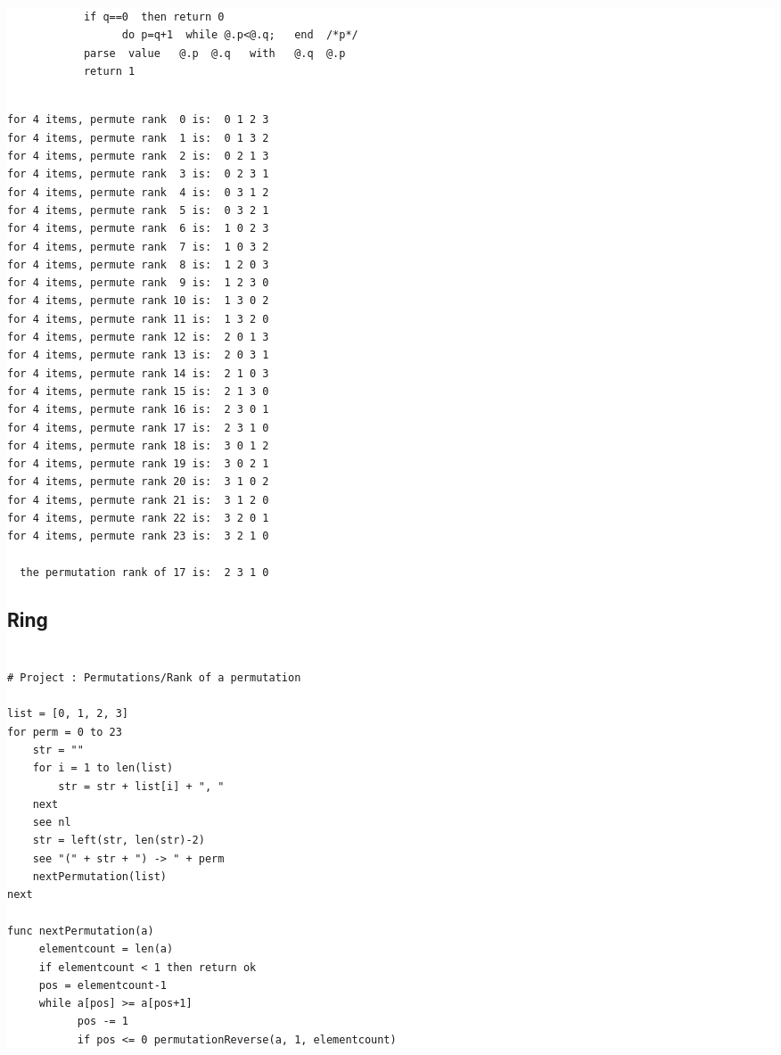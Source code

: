 ```rexx
            if q==0  then return 0
                  do p=q+1  while @.p<@.q;   end  /*p*/
            parse  value   @.p  @.q   with   @.q  @.p
            return 1
```

```txt

for 4 items, permute rank  0 is:  0 1 2 3
for 4 items, permute rank  1 is:  0 1 3 2
for 4 items, permute rank  2 is:  0 2 1 3
for 4 items, permute rank  3 is:  0 2 3 1
for 4 items, permute rank  4 is:  0 3 1 2
for 4 items, permute rank  5 is:  0 3 2 1
for 4 items, permute rank  6 is:  1 0 2 3
for 4 items, permute rank  7 is:  1 0 3 2
for 4 items, permute rank  8 is:  1 2 0 3
for 4 items, permute rank  9 is:  1 2 3 0
for 4 items, permute rank 10 is:  1 3 0 2
for 4 items, permute rank 11 is:  1 3 2 0
for 4 items, permute rank 12 is:  2 0 1 3
for 4 items, permute rank 13 is:  2 0 3 1
for 4 items, permute rank 14 is:  2 1 0 3
for 4 items, permute rank 15 is:  2 1 3 0
for 4 items, permute rank 16 is:  2 3 0 1
for 4 items, permute rank 17 is:  2 3 1 0
for 4 items, permute rank 18 is:  3 0 1 2
for 4 items, permute rank 19 is:  3 0 2 1
for 4 items, permute rank 20 is:  3 1 0 2
for 4 items, permute rank 21 is:  3 1 2 0
for 4 items, permute rank 22 is:  3 2 0 1
for 4 items, permute rank 23 is:  3 2 1 0

  the permutation rank of 17 is:  2 3 1 0

```



## Ring


```ring

# Project : Permutations/Rank of a permutation

list = [0, 1, 2, 3]
for perm = 0 to 23
    str = ""
    for i = 1 to len(list)
        str = str + list[i] + ", "
    next
    see nl
    str = left(str, len(str)-2)
    see "(" + str + ") -> " + perm
    nextPermutation(list)
next

func nextPermutation(a)
     elementcount = len(a)
     if elementcount < 1 then return ok
     pos = elementcount-1
     while a[pos] >= a[pos+1]
           pos -= 1
           if pos <= 0 permutationReverse(a, 1, elementcount)
```